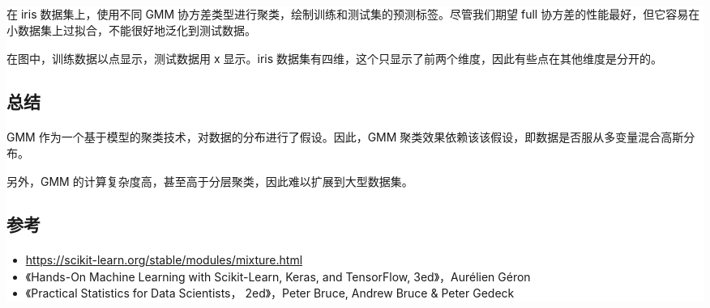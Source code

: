 在 iris 数据集上，使用不同 GMM 协方差类型进行聚类，绘制训练和测试集的预测标签。尽管我们期望 full 协方差的性能最好，但它容易在小数据集上过拟合，不能很好地泛化到测试数据。

在图中，训练数据以点显示，测试数据用 x 显示。iris 数据集有四维，这个只显示了前两个维度，因此有些点在其他维度是分开的。

## 总结

GMM 作为一个基于模型的聚类技术，对数据的分布进行了假设。因此，GMM 聚类效果依赖该该假设，即数据是否服从多变量混合高斯分布。

另外，GMM 的计算复杂度高，甚至高于分层聚类，因此难以扩展到大型数据集。

## 参考

- https://scikit-learn.org/stable/modules/mixture.html
- 《Hands-On Machine Learning with Scikit-Learn, Keras, and TensorFlow, 3ed》，Aurélien Géron
- 《Practical Statistics for Data Scientists， 2ed》，Peter Bruce, Andrew Bruce & Peter Gedeck